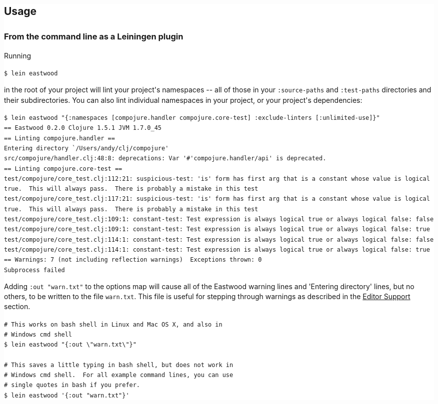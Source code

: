
## Usage

### From the command line as a Leiningen plugin

Running

    $ lein eastwood

in the root of your project will lint your project's namespaces -- all
of those in your `:source-paths` and `:test-paths` directories and
their subdirectories.  You can also lint individual namespaces in your
project, or your project's dependencies:

    $ lein eastwood "{:namespaces [compojure.handler compojure.core-test] :exclude-linters [:unlimited-use]}"
    == Eastwood 0.2.0 Clojure 1.5.1 JVM 1.7.0_45
    == Linting compojure.handler ==
    Entering directory `/Users/andy/clj/compojure'
    src/compojure/handler.clj:48:8: deprecations: Var '#'compojure.handler/api' is deprecated.
    == Linting compojure.core-test ==
    test/compojure/core_test.clj:112:21: suspicious-test: 'is' form has first arg that is a constant whose value is logical true.  This will always pass.  There is probably a mistake in this test
    test/compojure/core_test.clj:117:21: suspicious-test: 'is' form has first arg that is a constant whose value is logical true.  This will always pass.  There is probably a mistake in this test
    test/compojure/core_test.clj:109:1: constant-test: Test expression is always logical true or always logical false: false
    test/compojure/core_test.clj:109:1: constant-test: Test expression is always logical true or always logical false: true
    test/compojure/core_test.clj:114:1: constant-test: Test expression is always logical true or always logical false: false
    test/compojure/core_test.clj:114:1: constant-test: Test expression is always logical true or always logical false: true
    == Warnings: 7 (not including reflection warnings)  Exceptions thrown: 0
    Subprocess failed

Adding `:out "warn.txt"` to the options map will cause all of the
Eastwood warning lines and 'Entering directory' lines, but no others,
to be written to the file `warn.txt`.  This file is useful for
stepping through warnings as described in the [Editor
Support](#editor-support) section.

    # This works on bash shell in Linux and Mac OS X, and also in
    # Windows cmd shell
    $ lein eastwood "{:out \"warn.txt\"}"

    # This saves a little typing in bash shell, but does not work in
    # Windows cmd shell.  For all example command lines, you can use
    # single quotes in bash if you prefer.
    $ lein eastwood '{:out "warn.txt"}'


[Eclipse Public License 1.0]: http://opensource.org/licenses/eclipse-1.0.php